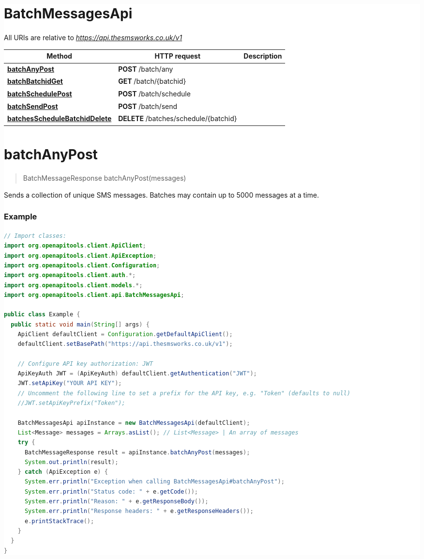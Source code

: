 # BatchMessagesApi

All URIs are relative to *https://api.thesmsworks.co.uk/v1*

| Method | HTTP request | Description |
|------------- | ------------- | -------------|
| [**batchAnyPost**](BatchMessagesApi.md#batchAnyPost) | **POST** /batch/any |  |
| [**batchBatchidGet**](BatchMessagesApi.md#batchBatchidGet) | **GET** /batch/{batchid} |  |
| [**batchSchedulePost**](BatchMessagesApi.md#batchSchedulePost) | **POST** /batch/schedule |  |
| [**batchSendPost**](BatchMessagesApi.md#batchSendPost) | **POST** /batch/send |  |
| [**batchesScheduleBatchidDelete**](BatchMessagesApi.md#batchesScheduleBatchidDelete) | **DELETE** /batches/schedule/{batchid} |  |


<a id="batchAnyPost"></a>
# **batchAnyPost**
> BatchMessageResponse batchAnyPost(messages)



Sends a collection of unique SMS messages. Batches may contain up to 5000 messages at a time.

### Example
```java
// Import classes:
import org.openapitools.client.ApiClient;
import org.openapitools.client.ApiException;
import org.openapitools.client.Configuration;
import org.openapitools.client.auth.*;
import org.openapitools.client.models.*;
import org.openapitools.client.api.BatchMessagesApi;

public class Example {
  public static void main(String[] args) {
    ApiClient defaultClient = Configuration.getDefaultApiClient();
    defaultClient.setBasePath("https://api.thesmsworks.co.uk/v1");
    
    // Configure API key authorization: JWT
    ApiKeyAuth JWT = (ApiKeyAuth) defaultClient.getAuthentication("JWT");
    JWT.setApiKey("YOUR API KEY");
    // Uncomment the following line to set a prefix for the API key, e.g. "Token" (defaults to null)
    //JWT.setApiKeyPrefix("Token");

    BatchMessagesApi apiInstance = new BatchMessagesApi(defaultClient);
    List<Message> messages = Arrays.asList(); // List<Message> | An array of messages
    try {
      BatchMessageResponse result = apiInstance.batchAnyPost(messages);
      System.out.println(result);
    } catch (ApiException e) {
      System.err.println("Exception when calling BatchMessagesApi#batchAnyPost");
      System.err.println("Status code: " + e.getCode());
      System.err.println("Reason: " + e.getResponseBody());
      System.err.println("Response headers: " + e.getResponseHeaders());
      e.printStackTrace();
    }
  }
}
```
